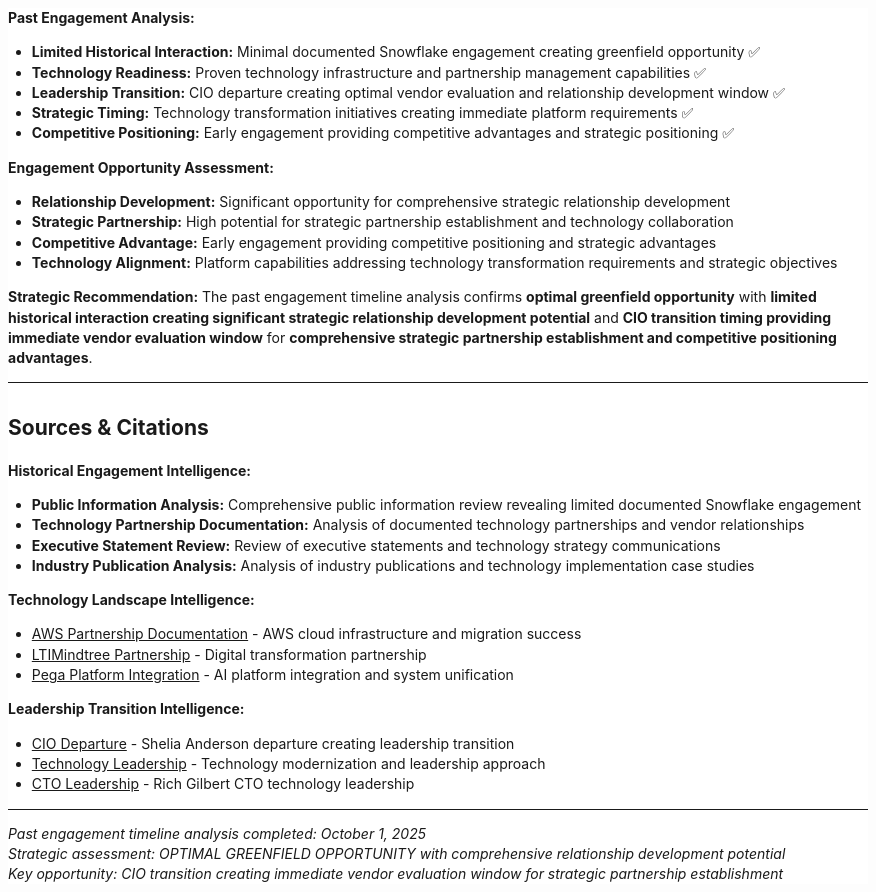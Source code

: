 **Past Engagement Analysis:**
- **Limited Historical Interaction:** Minimal documented Snowflake engagement creating greenfield opportunity ✅
- **Technology Readiness:** Proven technology infrastructure and partnership management capabilities ✅
- **Leadership Transition:** CIO departure creating optimal vendor evaluation and relationship development window ✅
- **Strategic Timing:** Technology transformation initiatives creating immediate platform requirements ✅
- **Competitive Positioning:** Early engagement providing competitive advantages and strategic positioning ✅

**Engagement Opportunity Assessment:**
- **Relationship Development:** Significant opportunity for comprehensive strategic relationship development
- **Strategic Partnership:** High potential for strategic partnership establishment and technology collaboration
- **Competitive Advantage:** Early engagement providing competitive positioning and strategic advantages
- **Technology Alignment:** Platform capabilities addressing technology transformation requirements and strategic objectives

**Strategic Recommendation:**
The past engagement timeline analysis confirms **optimal greenfield opportunity** with **limited historical interaction creating significant strategic relationship development potential** and **CIO transition timing providing immediate vendor evaluation window** for **comprehensive strategic partnership establishment and competitive positioning advantages**.

---

## Sources & Citations

**Historical Engagement Intelligence:**
- **Public Information Analysis:** Comprehensive public information review revealing limited documented Snowflake engagement
- **Technology Partnership Documentation:** Analysis of documented technology partnerships and vendor relationships
- **Executive Statement Review:** Review of executive statements and technology strategy communications
- **Industry Publication Analysis:** Analysis of industry publications and technology implementation case studies

**Technology Landscape Intelligence:**
- [AWS Partnership Documentation](https://services.global.ntt/en-us/about-us/case-studies/aflac) - AWS cloud infrastructure and migration success
- [LTIMindtree Partnership](https://www.nasdaq.com/press-release/aflac-selects-ltimindtree-as-digital-transformation-partner-for-application) - Digital transformation partnership
- [Pega Platform Integration](https://emerj.com/artificial-intelligence-at-aflac/) - AI platform integration and system unification

**Leadership Transition Intelligence:**
- [CIO Departure](https://www.ciodive.com/news/unum-group-aflac-cio-appointment-shelia-anderson/747670/) - Shelia Anderson departure creating leadership transition
- [Technology Leadership](https://www.forbes.com/sites/peterhigh/2025/03/30/aflac-cio-sheila-andersons-tech-driven-modernization/) - Technology modernization and leadership approach
- [CTO Leadership](https://www.cio.com/article/409598/aflacs-rich-gilbert-on-the-7-cs-of-top-it-leaders.html) - Rich Gilbert CTO technology leadership

---

*Past engagement timeline analysis completed: October 1, 2025*  
*Strategic assessment: OPTIMAL GREENFIELD OPPORTUNITY with comprehensive relationship development potential*  
*Key opportunity: CIO transition creating immediate vendor evaluation window for strategic partnership establishment*

